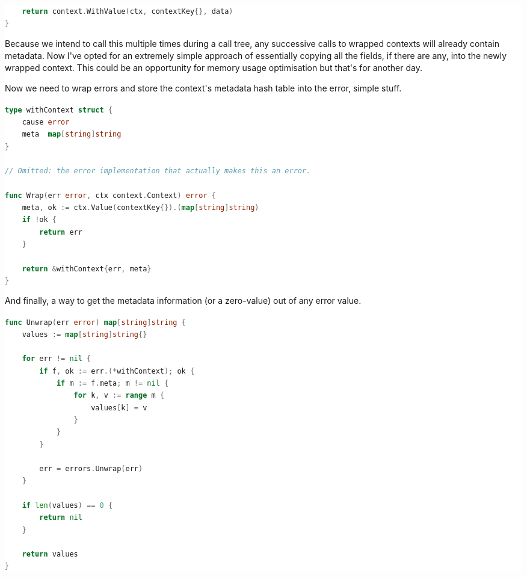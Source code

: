 ```go
	return context.WithValue(ctx, contextKey{}, data)
}
```

Because we intend to call this multiple times during a call tree, any successive calls to wrapped contexts will already contain metadata. Now I've opted for an extremely simple approach of essentially copying all the fields, if there are any, into the newly wrapped context. This could be an opportunity for memory usage optimisation but that's for another day.

Now we need to wrap errors and store the context's metadata hash table into the error, simple stuff.

```go
type withContext struct {
	cause error
	meta  map[string]string
}

// Omitted: the error implementation that actually makes this an error.

func Wrap(err error, ctx context.Context) error {
	meta, ok := ctx.Value(contextKey{}).(map[string]string)
	if !ok {
		return err
	}

	return &withContext{err, meta}
}
```

And finally, a way to get the metadata information (or a zero-value) out of any error value.

```go
func Unwrap(err error) map[string]string {
	values := map[string]string{}

	for err != nil {
		if f, ok := err.(*withContext); ok {
			if m := f.meta; m != nil {
				for k, v := range m {
					values[k] = v
				}
			}
		}

		err = errors.Unwrap(err)
	}

	if len(values) == 0 {
		return nil
	}

	return values
}
```
